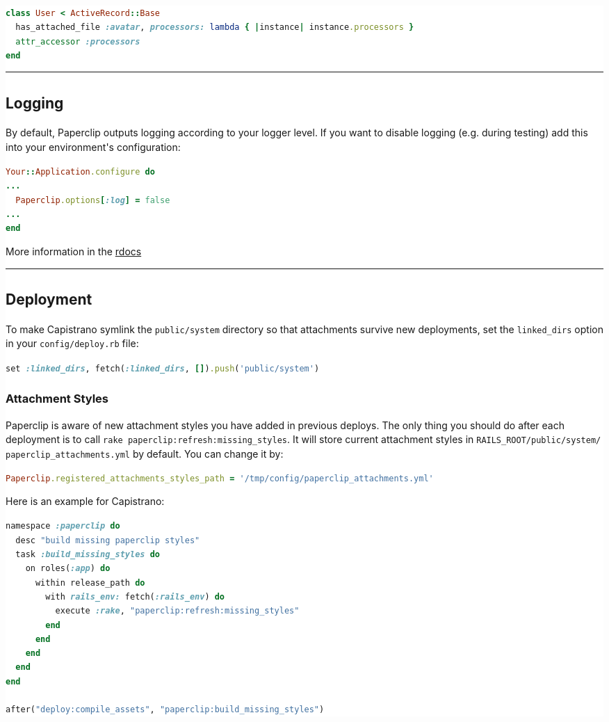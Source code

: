 ```ruby
class User < ActiveRecord::Base
  has_attached_file :avatar, processors: lambda { |instance| instance.processors }
  attr_accessor :processors
end
```

---

Logging
----------

By default, Paperclip outputs logging according to your logger level. If you want to disable logging (e.g. during testing) add this into your environment's configuration:
```ruby
Your::Application.configure do
...
  Paperclip.options[:log] = false
...
end
```

More information in the [rdocs](http://www.rubydoc.info/github/thoughtbot/paperclip/Paperclip.options)

---

Deployment
----------

To make Capistrano symlink the `public/system` directory so that attachments
survive new deployments, set the `linked_dirs` option in your `config/deploy.rb`
file:

```ruby
set :linked_dirs, fetch(:linked_dirs, []).push('public/system')
```

### Attachment Styles

Paperclip is aware of new attachment styles you have added in previous deploys. The only thing you should do after each deployment is to call
`rake paperclip:refresh:missing_styles`.  It will store current attachment styles in `RAILS_ROOT/public/system/paperclip_attachments.yml`
by default. You can change it by:

```ruby
Paperclip.registered_attachments_styles_path = '/tmp/config/paperclip_attachments.yml'
```

Here is an example for Capistrano:

```ruby
namespace :paperclip do
  desc "build missing paperclip styles"
  task :build_missing_styles do
    on roles(:app) do
      within release_path do
        with rails_env: fetch(:rails_env) do
          execute :rake, "paperclip:refresh:missing_styles"
        end
      end
    end
  end
end

after("deploy:compile_assets", "paperclip:build_missing_styles")
```


[community]: https://thoughtbot.com/community?utm_source=github
[hire]: https://thoughtbot.com?utm_source=github